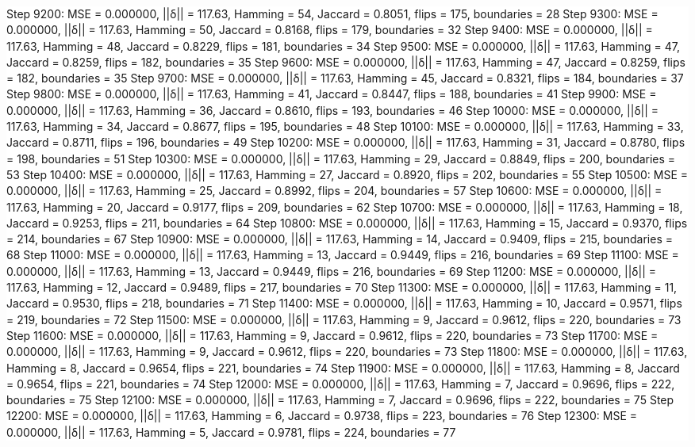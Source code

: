 Step 9200: MSE = 0.000000, ||δ|| = 117.63, Hamming = 54, Jaccard = 0.8051, flips = 175, boundaries = 28
Step 9300: MSE = 0.000000, ||δ|| = 117.63, Hamming = 50, Jaccard = 0.8168, flips = 179, boundaries = 32
Step 9400: MSE = 0.000000, ||δ|| = 117.63, Hamming = 48, Jaccard = 0.8229, flips = 181, boundaries = 34
Step 9500: MSE = 0.000000, ||δ|| = 117.63, Hamming = 47, Jaccard = 0.8259, flips = 182, boundaries = 35
Step 9600: MSE = 0.000000, ||δ|| = 117.63, Hamming = 47, Jaccard = 0.8259, flips = 182, boundaries = 35
Step 9700: MSE = 0.000000, ||δ|| = 117.63, Hamming = 45, Jaccard = 0.8321, flips = 184, boundaries = 37
Step 9800: MSE = 0.000000, ||δ|| = 117.63, Hamming = 41, Jaccard = 0.8447, flips = 188, boundaries = 41
Step 9900: MSE = 0.000000, ||δ|| = 117.63, Hamming = 36, Jaccard = 0.8610, flips = 193, boundaries = 46
Step 10000: MSE = 0.000000, ||δ|| = 117.63, Hamming = 34, Jaccard = 0.8677, flips = 195, boundaries = 48
Step 10100: MSE = 0.000000, ||δ|| = 117.63, Hamming = 33, Jaccard = 0.8711, flips = 196, boundaries = 49
Step 10200: MSE = 0.000000, ||δ|| = 117.63, Hamming = 31, Jaccard = 0.8780, flips = 198, boundaries = 51
Step 10300: MSE = 0.000000, ||δ|| = 117.63, Hamming = 29, Jaccard = 0.8849, flips = 200, boundaries = 53
Step 10400: MSE = 0.000000, ||δ|| = 117.63, Hamming = 27, Jaccard = 0.8920, flips = 202, boundaries = 55
Step 10500: MSE = 0.000000, ||δ|| = 117.63, Hamming = 25, Jaccard = 0.8992, flips = 204, boundaries = 57
Step 10600: MSE = 0.000000, ||δ|| = 117.63, Hamming = 20, Jaccard = 0.9177, flips = 209, boundaries = 62
Step 10700: MSE = 0.000000, ||δ|| = 117.63, Hamming = 18, Jaccard = 0.9253, flips = 211, boundaries = 64
Step 10800: MSE = 0.000000, ||δ|| = 117.63, Hamming = 15, Jaccard = 0.9370, flips = 214, boundaries = 67
Step 10900: MSE = 0.000000, ||δ|| = 117.63, Hamming = 14, Jaccard = 0.9409, flips = 215, boundaries = 68
Step 11000: MSE = 0.000000, ||δ|| = 117.63, Hamming = 13, Jaccard = 0.9449, flips = 216, boundaries = 69
Step 11100: MSE = 0.000000, ||δ|| = 117.63, Hamming = 13, Jaccard = 0.9449, flips = 216, boundaries = 69
Step 11200: MSE = 0.000000, ||δ|| = 117.63, Hamming = 12, Jaccard = 0.9489, flips = 217, boundaries = 70
Step 11300: MSE = 0.000000, ||δ|| = 117.63, Hamming = 11, Jaccard = 0.9530, flips = 218, boundaries = 71
Step 11400: MSE = 0.000000, ||δ|| = 117.63, Hamming = 10, Jaccard = 0.9571, flips = 219, boundaries = 72
Step 11500: MSE = 0.000000, ||δ|| = 117.63, Hamming = 9, Jaccard = 0.9612, flips = 220, boundaries = 73
Step 11600: MSE = 0.000000, ||δ|| = 117.63, Hamming = 9, Jaccard = 0.9612, flips = 220, boundaries = 73
Step 11700: MSE = 0.000000, ||δ|| = 117.63, Hamming = 9, Jaccard = 0.9612, flips = 220, boundaries = 73
Step 11800: MSE = 0.000000, ||δ|| = 117.63, Hamming = 8, Jaccard = 0.9654, flips = 221, boundaries = 74
Step 11900: MSE = 0.000000, ||δ|| = 117.63, Hamming = 8, Jaccard = 0.9654, flips = 221, boundaries = 74
Step 12000: MSE = 0.000000, ||δ|| = 117.63, Hamming = 7, Jaccard = 0.9696, flips = 222, boundaries = 75
Step 12100: MSE = 0.000000, ||δ|| = 117.63, Hamming = 7, Jaccard = 0.9696, flips = 222, boundaries = 75
Step 12200: MSE = 0.000000, ||δ|| = 117.63, Hamming = 6, Jaccard = 0.9738, flips = 223, boundaries = 76
Step 12300: MSE = 0.000000, ||δ|| = 117.63, Hamming = 5, Jaccard = 0.9781, flips = 224, boundaries = 77